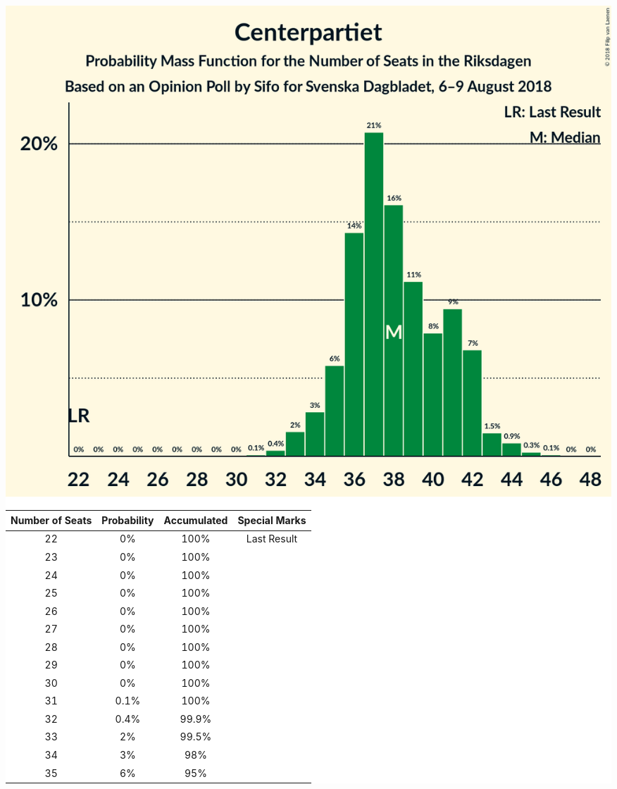 ![Graph with seats probability mass function not yet produced](2018-08-09-Sifo-seats-pmf-centerpartiet.png "Seats Probability Mass Function")

| Number of Seats | Probability | Accumulated | Special Marks |
|:---------------:|:-----------:|:-----------:|:-------------:|
| 22 | 0% | 100% | Last Result |
| 23 | 0% | 100% |  |
| 24 | 0% | 100% |  |
| 25 | 0% | 100% |  |
| 26 | 0% | 100% |  |
| 27 | 0% | 100% |  |
| 28 | 0% | 100% |  |
| 29 | 0% | 100% |  |
| 30 | 0% | 100% |  |
| 31 | 0.1% | 100% |  |
| 32 | 0.4% | 99.9% |  |
| 33 | 2% | 99.5% |  |
| 34 | 3% | 98% |  |
| 35 | 6% | 95% |  |